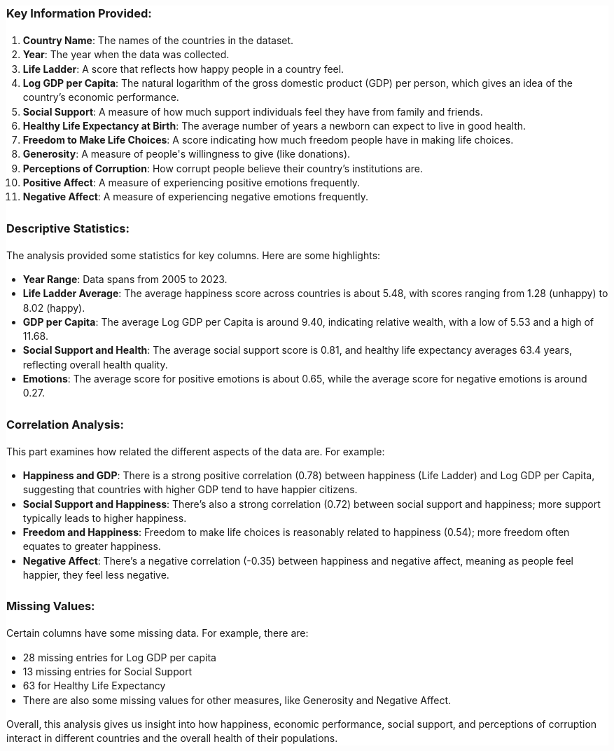 ### Key Information Provided:
1. **Country Name**: The names of the countries in the dataset.
2. **Year**: The year when the data was collected.
3. **Life Ladder**: A score that reflects how happy people in a country feel.
4. **Log GDP per Capita**: The natural logarithm of the gross domestic product (GDP) per person, which gives an idea of the country’s economic performance.
5. **Social Support**: A measure of how much support individuals feel they have from family and friends.
6. **Healthy Life Expectancy at Birth**: The average number of years a newborn can expect to live in good health.
7. **Freedom to Make Life Choices**: A score indicating how much freedom people have in making life choices.
8. **Generosity**: A measure of people's willingness to give (like donations).
9. **Perceptions of Corruption**: How corrupt people believe their country’s institutions are.
10. **Positive Affect**: A measure of experiencing positive emotions frequently.
11. **Negative Affect**: A measure of experiencing negative emotions frequently.

### Descriptive Statistics:
The analysis provided some statistics for key columns. Here are some highlights:

- **Year Range**: Data spans from 2005 to 2023.
- **Life Ladder Average**: The average happiness score across countries is about 5.48, with scores ranging from 1.28 (unhappy) to 8.02 (happy).
- **GDP per Capita**: The average Log GDP per Capita is around 9.40, indicating relative wealth, with a low of 5.53 and a high of 11.68.
- **Social Support and Health**: The average social support score is 0.81, and healthy life expectancy averages 63.4 years, reflecting overall health quality.
- **Emotions**: The average score for positive emotions is about 0.65, while the average score for negative emotions is around 0.27.

### Correlation Analysis:
This part examines how related the different aspects of the data are. For example:

- **Happiness and GDP**: There is a strong positive correlation (0.78) between happiness (Life Ladder) and Log GDP per Capita, suggesting that countries with higher GDP tend to have happier citizens.
- **Social Support and Happiness**: There’s also a strong correlation (0.72) between social support and happiness; more support typically leads to higher happiness.
- **Freedom and Happiness**: Freedom to make life choices is reasonably related to happiness (0.54); more freedom often equates to greater happiness.
- **Negative Affect**: There’s a negative correlation (-0.35) between happiness and negative affect, meaning as people feel happier, they feel less negative.

### Missing Values:
Certain columns have some missing data. For example, there are:
- 28 missing entries for Log GDP per capita
- 13 missing entries for Social Support
- 63 for Healthy Life Expectancy
- There are also some missing values for other measures, like Generosity and Negative Affect. 

Overall, this analysis gives us insight into how happiness, economic performance, social support, and perceptions of corruption interact in different countries and the overall health of their populations.
